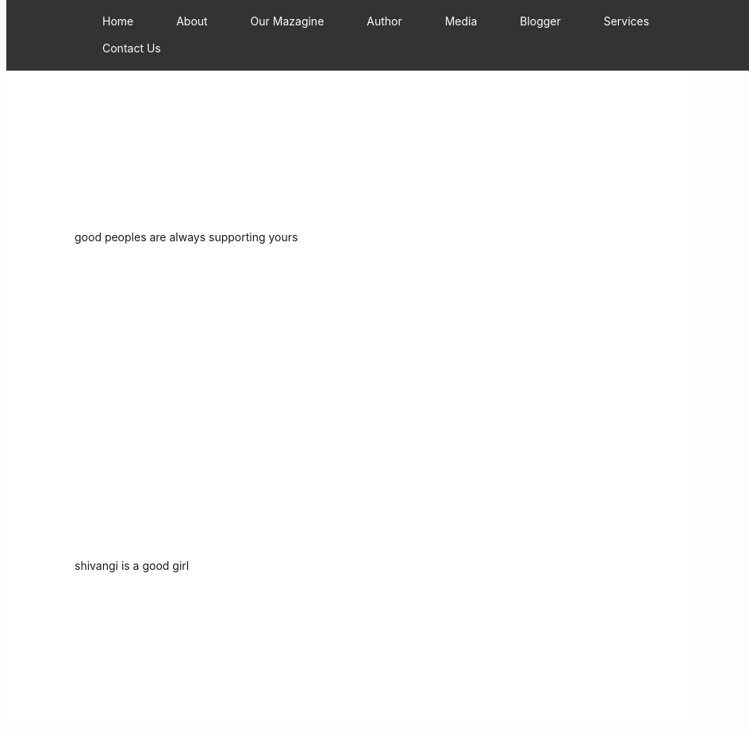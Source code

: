 # headerfile

<!DOCTYPE html>
<html lang="en">
<head>
<meta charset="utf-8">
<title>Creating Fixed Header and Footer with CSS</title>
<style>
    /* Add some padding on document's body to prevent the content
    to go underneath the header and footer */
    body{        
        padding-top: 60px;
        padding-bottom: 40px;
    }
    .container{
        width: 80%;
        margin: 0 auto; /* Center the DIV horizontally */
    }
    .fixed-header, .fixed-footer{
        width: 100%;
        position: fixed;        
        background: #333;
        padding: 10px 0;
        color: #fff;
    }
    .fixed-header{
        top: 0;
    }
    .fixed-footer{
        bottom: 0;
    }    
    /* Some more styles to beutify this example */
    nav a{
        color: #fff;
        text-decoration: none;
        padding: 7px 25px;
        display: inline-block;
    }
    .container p{
        line-height: 400px; /* Create scrollbar to test positioning */
    }
</style>
</head>
<body>
    <div class="fixed-header">
        <div class="container">
            <nav>
                <a href="#">Home</a>
                <a href="#">About</a>
                <a href="#">Our Mazagine</a>
                <a href="#">Author</a>
                <a href="#">Media</a>
                <a href="#">Blogger</a>
                <a href="#">Services</a>
                <a href="#">Contact Us</a>
            </nav>
        </div>
    </div>
    <div class="container">
    	<p>good peoples are always supporting yours</p>
        <p>shivangi is a good girl</p>
    </div>    